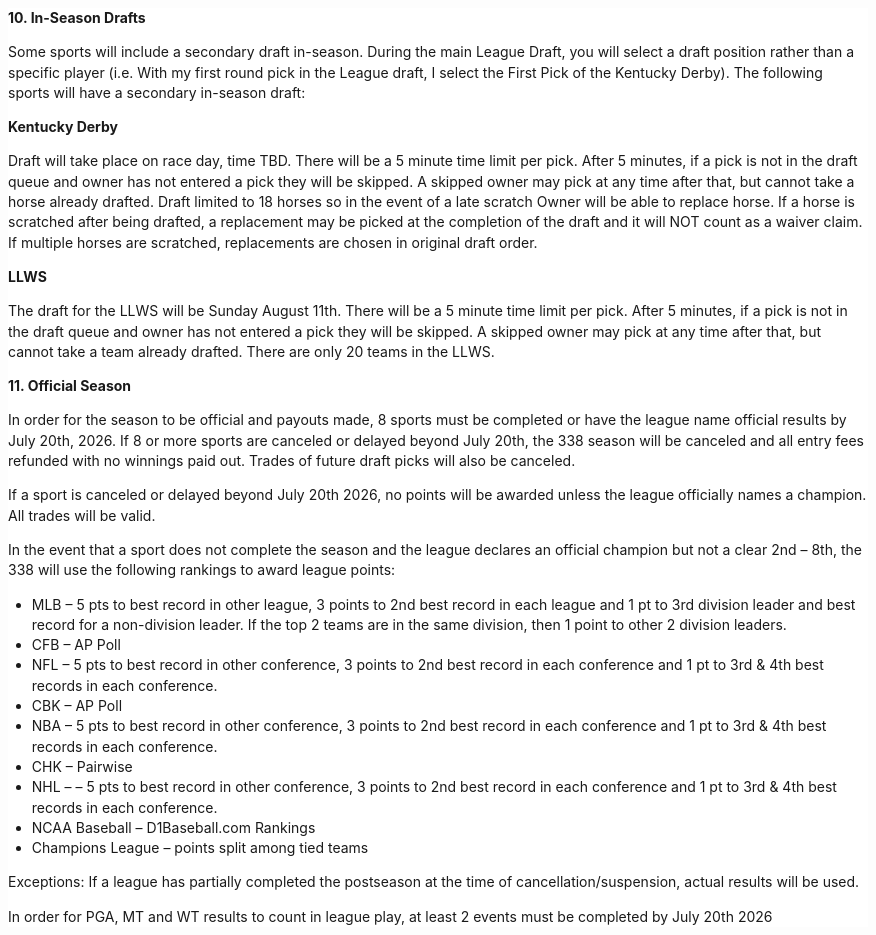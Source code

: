 **10. In-Season Drafts**

Some sports will include a secondary draft in-season. During the main League Draft, you will select a draft position rather than a specific player (i.e. With my first round pick in the League draft, I select the First Pick of the Kentucky Derby). The following sports will have a secondary in-season draft:

**Kentucky Derby**

Draft will take place on race day, time TBD. There will be a 5 minute time limit per pick. After 5 minutes, if a pick is not in the draft queue and owner has not entered a pick they will be skipped. A skipped owner may pick at any time after that, but cannot take a horse already drafted. Draft limited to 18 horses so in the event of a late scratch Owner will be able to replace horse. If a horse is scratched after being drafted, a replacement may be picked at the completion of the draft and it will NOT count as a waiver claim. If multiple horses are scratched, replacements are chosen in original draft order.

**LLWS**

The draft for the LLWS will be Sunday August 11th. There will be a 5 minute time limit per pick. After 5 minutes, if a pick is not in the draft queue and owner has not entered a pick they will be skipped. A skipped owner may pick at any time after that, but cannot take a team already drafted. There are only 20 teams in the LLWS.

**11. Official Season**

In order for the season to be official and payouts made, 8 sports must be completed or have the league name official results by July 20th, 2026. If 8 or more sports are canceled or delayed beyond July 20th, the 338 season will be canceled and all entry fees refunded with no winnings paid out. Trades of future draft picks will also be canceled.

If a sport is canceled or delayed beyond July 20th 2026, no points will be awarded unless the league officially names a champion. All trades will be valid.

In the event that a sport does not complete the season and the league declares an official champion but not a clear 2nd – 8th, the 338 will use the following rankings to award league points:

-   MLB – 5 pts to best record in other league, 3 points to 2nd best record in each league and 1 pt to 3rd division leader and best record for a non-division leader. If the top 2 teams are in the same division, then 1 point to other 2 division leaders.
-   CFB – AP Poll
-   NFL – 5 pts to best record in other conference, 3 points to 2nd best record in each conference and 1 pt to 3rd & 4th best records in each conference.
-   CBK – AP Poll
-   NBA – 5 pts to best record in other conference, 3 points to 2nd best record in each conference and 1 pt to 3rd & 4th best records in each conference.
-   CHK – Pairwise
-   NHL – – 5 pts to best record in other conference, 3 points to 2nd best record in each conference and 1 pt to 3rd & 4th best records in each conference.
-   NCAA Baseball – D1Baseball.com Rankings
-   Champions League – points split among tied teams

Exceptions: If a league has partially completed the postseason at the time of cancellation/suspension, actual results will be used.

In order for PGA, MT and WT results to count in league play, at least 2 events must be completed by July 20th 2026